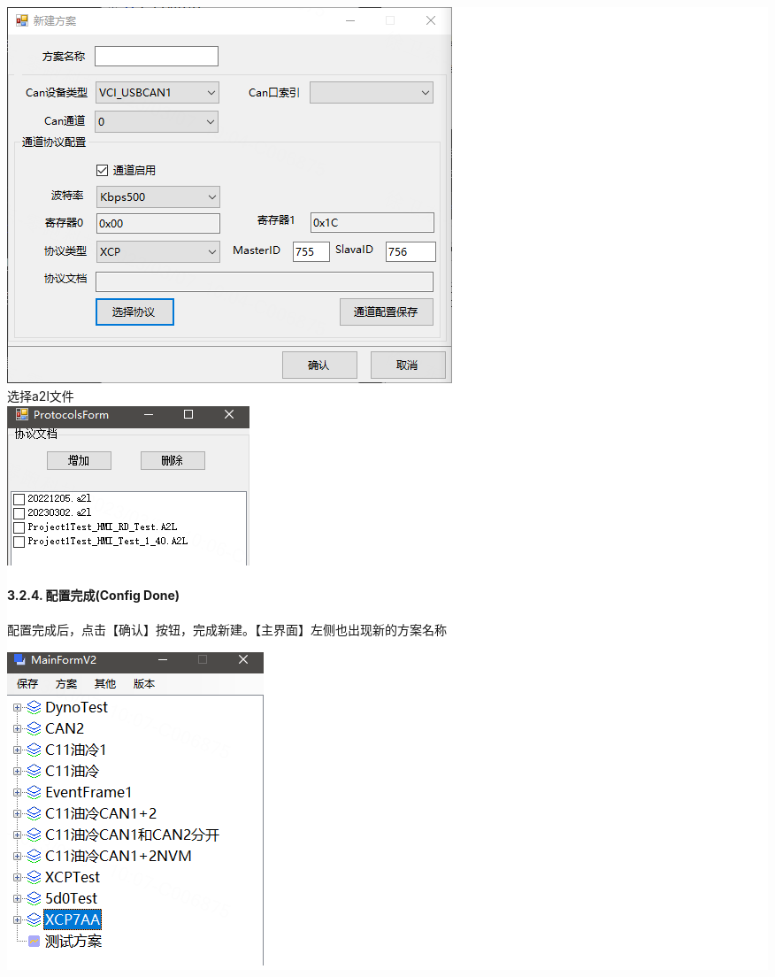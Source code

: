 ![image-20220224100802710](ReadMeImg/AddXCPProject1.png)  
选择a2l文件  
![image-20220224100802710](ReadMeImg/select_a2l_File.png)

####  3.2.4. <a name='ConfigDone'></a>配置完成(Config Done)

配置完成后，点击【确认】按钮，完成新建。【主界面】左侧也出现新的方案名称

![image-20220224100802710](ReadMeImg/image-20220224100802710.png)
